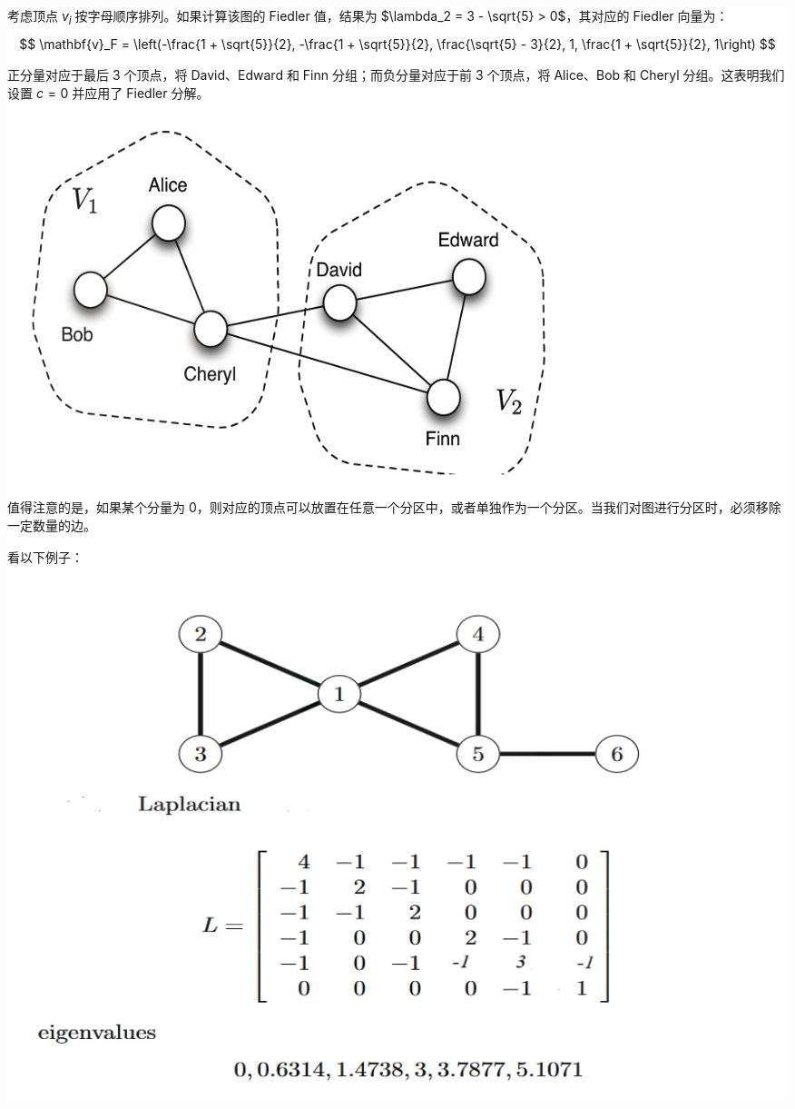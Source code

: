 考虑顶点 $v_i$ 按字母顺序排列。如果计算该图的 Fiedler 值，结果为 $\lambda_2 = 3 - \sqrt{5} > 0$，其对应的 Fiedler 向量为：
$$
\mathbf{v}_F = \left(-\frac{1 + \sqrt{5}}{2}, -\frac{1 + \sqrt{5}}{2}, \frac{\sqrt{5} - 3}{2}, 1, \frac{1 + \sqrt{5}}{2}, 1\right)
$$

正分量对应于最后 3 个顶点，将 David、Edward 和 Finn 分组；而负分量对应于前 3 个顶点，将 Alice、Bob 和 Cheryl 分组。这表明我们设置 $c = 0$ 并应用了 Fiedler 分解。

![alt text](Figure/image13.png)

值得注意的是，如果某个分量为 0，则对应的顶点可以放置在任意一个分区中，或者单独作为一个分区。当我们对图进行分区时，必须移除一定数量的边。

看以下例子：

![alt text](Figure/image14.png)
